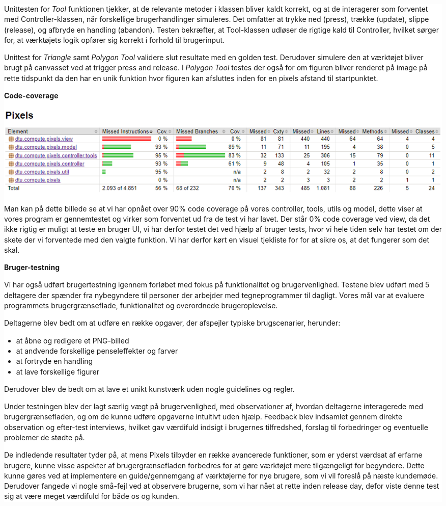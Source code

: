 Unittesten for *Tool* funktionen tjekker, at de relevante metoder i klassen bliver kaldt korrekt, og at de interagerer som forventet med Controller-klassen, når forskellige brugerhandlinger simuleres. Det omfatter at trykke ned (press), trække (update), slippe (release), og afbryde en handling (abandon). Testen bekræfter, at Tool-klassen udløser de rigtige kald til Controller, hvilket sørger for, at værktøjets logik opfører sig korrekt i forhold til brugerinput.

Unittest for *Triangle* samt *Polygon Tool* validere slut resultate med en golden test. Derudover simulere den at værktøjet bliver brugt på canvasset ved at trigger press and release. I *Polygon Tool* testes der også for om figuren bliver renderet på image på rette tidspunkt da den har en unik funktion hvor figuren kan afsluttes inden for en pixels afstand til startpunktet.

**Code-coverage**

<img src="graphics/Code_coverage.png">

Man kan på dette billede se at vi har opnået over 90% code coverage på vores controller, tools, utils og model, dette viser at vores program er gennemtestet og virker som forventet ud fra de test vi har lavet. Der står 0% code coverage ved view, da det ikke rigtig er muligt at teste en bruger UI, vi har derfor testet det ved hjælp af bruger tests, hvor vi hele tiden selv har testet om der skete der vi forventede med den valgte funktion. Vi har derfor kørt en visuel tjekliste for for at sikre os, at det fungerer som det skal.

**Bruger-testning**

Vi har også udført brugertestning igennem forløbet med fokus på funktionalitet og brugervenlighed. Testene blev udført med 5 deltagere der spænder fra nybegyndere til personer der arbejder med tegneprogrammer til dagligt. Vores mål var at evaluere programmets brugergrænseflade, funktionalitet og overordnede brugeroplevelse.

Deltagerne blev bedt om at udføre en række opgaver, der afspejler typiske brugscenarier, herunder:
- at åbne og redigere et PNG-billed
- at andvende forskellige penseleffekter og farver
- at fortryde en handling
- at lave forskellige figurer 

Derudover blev de bedt om at lave et unikt kunstværk uden nogle guidelines og regler.

Under testningen blev der lagt særlig vægt på brugervenlighed, med observationer af, hvordan deltagerne interagerede med brugergrænsefladen, og om de kunne udføre opgaverne intuitivt uden hjælp. Feedback blev indsamlet gennem direkte observation og efter-test interviews, hvilket gav værdifuld indsigt i brugernes tilfredshed, forslag til forbedringer og eventuelle problemer de stødte på.

De indledende resultater tyder på, at mens Pixels tilbyder en række avancerede funktioner, som er yderst værdsat af erfarne brugere, kunne visse aspekter af brugergrænsefladen forbedres for at gøre værktøjet mere tilgængeligt for begyndere. Dette kunne gøres ved at implementere en guide/gennemgang af værktøjerne for nye brugere, som vi vil foreslå på næste kundemøde. Derudover fangede vi nogle små-fejl ved at observere brugerne, som vi har nået at rette inden release day, defor viste denne test sig at være meget værdifuld for både os og kunden.
